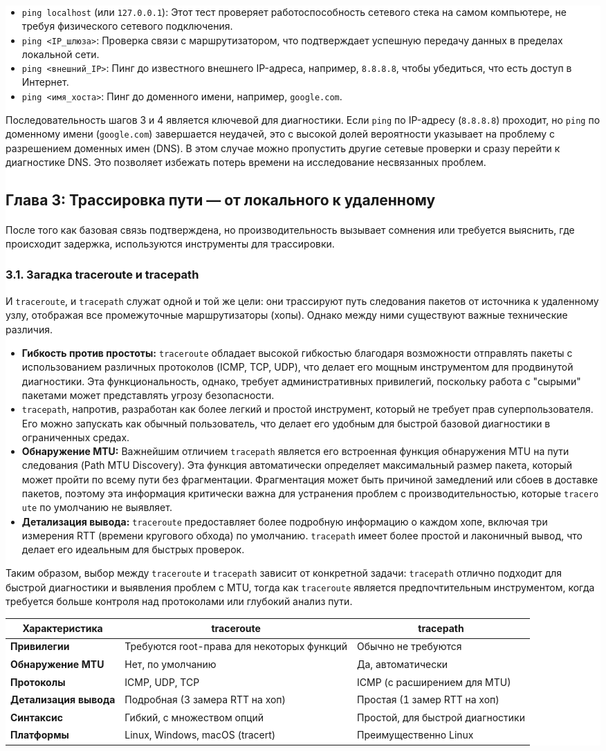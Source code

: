 *   `ping localhost` (или `127.0.0.1`): Этот тест проверяет работоспособность сетевого стека на самом компьютере, не требуя физического сетевого подключения.
*   `ping <IP_шлюза>`: Проверка связи с маршрутизатором, что подтверждает успешную передачу данных в пределах локальной сети.
*   `ping <внешний_IP>`: Пинг до известного внешнего IP-адреса, например, `8.8.8.8`, чтобы убедиться, что есть доступ в Интернет.
*   `ping <имя_хоста>`: Пинг до доменного имени, например, `google.com`.

Последовательность шагов 3 и 4 является ключевой для диагностики. Если `ping` по IP-адресу (`8.8.8.8`) проходит, но `ping` по доменному имени (`google.com`) завершается неудачей, это с высокой долей вероятности указывает на проблему с разрешением доменных имен (DNS). В этом случае можно пропустить другие сетевые проверки и сразу перейти к диагностике DNS. Это позволяет избежать потерь времени на исследование несвязанных проблем.

## Глава 3: Трассировка пути — от локального к удаленному
После того как базовая связь подтверждена, но производительность вызывает сомнения или требуется выяснить, где происходит задержка, используются инструменты для трассировки.

### 3.1. Загадка traceroute и tracepath
И `traceroute`, и `tracepath` служат одной и той же цели: они трассируют путь следования пакетов от источника к удаленному узлу, отображая все промежуточные маршрутизаторы (хопы). Однако между ними существуют важные технические различия.

*   **Гибкость против простоты:** `traceroute` обладает высокой гибкостью благодаря возможности отправлять пакеты с использованием различных протоколов (ICMP, TCP, UDP), что делает его мощным инструментом для продвинутой диагностики. Эта функциональность, однако, требует административных привилегий, поскольку работа с "сырыми" пакетами может представлять угрозу безопасности.
*   `tracepath`, напротив, разработан как более легкий и простой инструмент, который не требует прав суперпользователя. Его можно запускать как обычный пользователь, что делает его удобным для быстрой базовой диагностики в ограниченных средах.
*   **Обнаружение MTU:** Важнейшим отличием `tracepath` является его встроенная функция обнаружения MTU на пути следования (Path MTU Discovery). Эта функция автоматически определяет максимальный размер пакета, который может пройти по всему пути без фрагментации. Фрагментация может быть причиной замедлений или сбоев в доставке пакетов, поэтому эта информация критически важна для устранения проблем с производительностью, которые `traceroute` по умолчанию не выявляет.
*   **Детализация вывода:** `traceroute` предоставляет более подробную информацию о каждом хопе, включая три измерения RTT (времени кругового обхода) по умолчанию. `tracepath` имеет более простой и лаконичный вывод, что делает его идеальным для быстрых проверок.

Таким образом, выбор между `traceroute` и `tracepath` зависит от конкретной задачи: `tracepath` отлично подходит для быстрой диагностики и выявления проблем с MTU, тогда как `traceroute` является предпочтительным инструментом, когда требуется больше контроля над протоколами или глубокий анализ пути.

| Характеристика | traceroute | tracepath |
|---|---|---|
| **Привилегии** | Требуются root-права для некоторых функций | Обычно не требуются |
| **Обнаружение MTU** | Нет, по умолчанию | Да, автоматически |
| **Протоколы** | ICMP, UDP, TCP | ICMP (с расширением для MTU) |
| **Детализация вывода** | Подробная (3 замера RTT на хоп) | Простая (1 замер RTT на хоп) |
| **Синтаксис** | Гибкий, с множеством опций | Простой, для быстрой диагностики |
| **Платформы** | Linux, Windows, macOS (tracert) | Преимущественно Linux |
